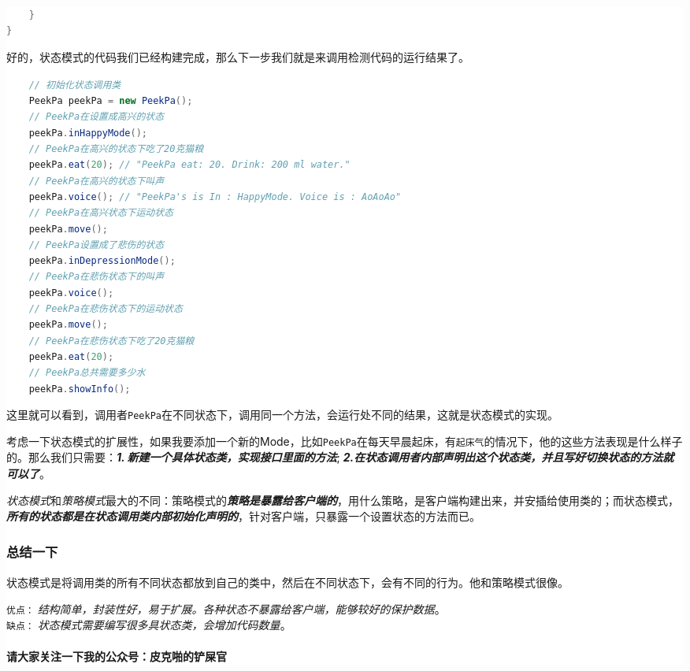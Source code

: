 ```JAVA
    }
}
```
好的，状态模式的代码我们已经构建完成，那么下一步我们就是来调用检测代码的运行结果了。
```JAVA
    // 初始化状态调用类
    PeekPa peekPa = new PeekPa();
    // PeekPa在设置成高兴的状态
    peekPa.inHappyMode();
    // PeekPa在高兴的状态下吃了20克猫粮
    peekPa.eat(20); // "PeekPa eat: 20. Drink: 200 ml water."
    // PeekPa在高兴的状态下叫声 
    peekPa.voice(); // "PeekPa's is In : HappyMode. Voice is : AoAoAo"
    // PeekPa在高兴状态下运动状态
    peekPa.move();
    // PeekPa设置成了悲伤的状态
    peekPa.inDepressionMode();
    // PeekPa在悲伤状态下的叫声
    peekPa.voice();
    // PeekPa在悲伤状态下的运动状态
    peekPa.move();
    // PeekPa在悲伤状态下吃了20克猫粮
    peekPa.eat(20);
    // PeekPa总共需要多少水
    peekPa.showInfo();
```
这里就可以看到，调用者`PeekPa`在不同状态下，调用同一个方法，会运行处不同的结果，这就是状态模式的实现。  

考虑一下状态模式的扩展性，如果我要添加一个新的Mode，比如`PeekPa`在每天早晨起床，有`起床气`的情况下，他的这些方法表现是什么样子的。那么我们只需要：***1. 新建一个具体状态类，实现接口里面的方法***; ***2.在状态调用者内部声明出这个状态类，并且写好切换状态的方法就可以了***。  

*状态模式*和*策略模式*最大的不同：策略模式的***策略是暴露给客户端的***，用什么策略，是客户端构建出来，并安插给使用类的；而状态模式，***所有的状态都是在状态调用类内部初始化声明的***，针对客户端，只暴露一个设置状态的方法而已。

### 总结一下
状态模式是将调用类的所有不同状态都放到自己的类中，然后在不同状态下，会有不同的行为。他和策略模式很像。  

`优点：` *结构简单，封装性好，易于扩展。各种状态不暴露给客户端，能够较好的保护数据*。   
`缺点：` *状态模式需要编写很多具状态类，会增加代码数量*。

#### 请大家关注一下我的公众号：**皮克啪的铲屎官**